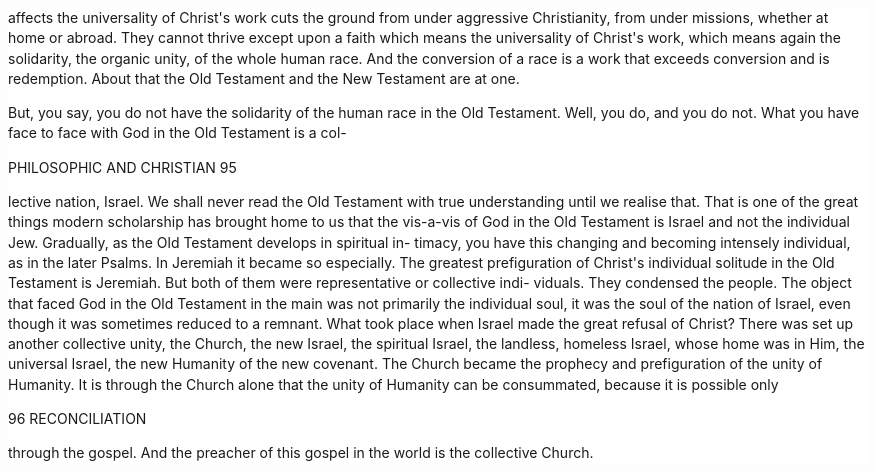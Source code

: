 affects the universality of Christ's work cuts 
the ground from under aggressive Christianity, 
from under missions, whether at home or 
abroad. They cannot thrive except upon a 
faith which means the universality of Christ's 
work, which means again the solidarity, the 
organic unity, of the whole human race. And 
the conversion of a race is a work that exceeds 
conversion and is redemption. About that the 
Old Testament and the New Testament are 
at one. 

But, you say, you do not have the solidarity 
of the human race in the Old Testament. Well, 
you do, and you do not. What you have face to 
face with God in the Old Testament is a col- 



PHILOSOPHIC AND CHRISTIAN 95 

lective nation, Israel. We shall never read the 
Old Testament with true understanding until 
we realise that. That is one of the great things 
modern scholarship has brought home to us 
that the vis-a-vis of God in the Old Testament is 
Israel and not the individual Jew. Gradually, 
as the Old Testament develops in spiritual in- 
timacy, you have this changing and becoming 
intensely individual, as in the later Psalms. In 
Jeremiah it became so especially. The greatest 
prefiguration of Christ's individual solitude in 
the Old Testament is Jeremiah. But both of 
them were representative or collective indi- 
viduals. They condensed the people. The object 
that faced God in the Old Testament in the 
main was not primarily the individual soul, it 
was the soul of the nation of Israel, even 
though it was sometimes reduced to a remnant. 
What took place when Israel made the great 
refusal of Christ? There was set up another 
collective unity, the Church, the new Israel, the 
spiritual Israel, the landless, homeless Israel, 
whose home was in Him, the universal Israel, 
the new Humanity of the new covenant. The 
Church became the prophecy and prefiguration 
of the unity of Humanity. It is through the 
Church alone that the unity of Humanity can 
be consummated, because it is possible only 



96 RECONCILIATION 

through the gospel. And the preacher of this 
gospel in the world is the collective Church. 
